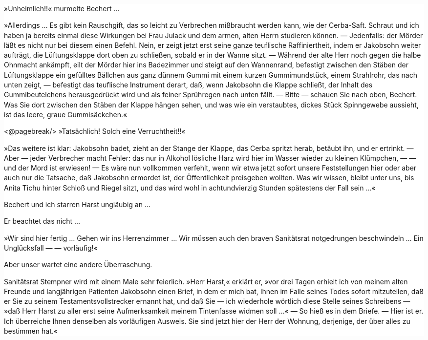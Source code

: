 »Unheimlich!!« murmelte Bechert …

»Allerdings … Es gibt kein Rauschgift, das so leicht
zu Verbrechen mißbraucht werden kann, wie der Cerba-Saft.
Schraut und ich haben ja bereits einmal diese Wirkungen bei
Frau Julack und dem armen, alten Herrn studieren können.
— Jedenfalls: der Mörder läßt es nicht nur bei diesem einen
Befehl. Nein, er zeigt jetzt erst seine ganze teuflische Raffiniertheit,
indem er Jakobsohn weiter aufträgt, die Lüftungsklappe
dort oben zu schließen, sobald er in der Wanne sitzt.
— Während der alte Herr noch gegen die halbe Ohnmacht ankämpft,
eilt der Mörder hier ins Badezimmer und steigt
auf den Wannenrand, befestigt zwischen den Stäben der
Lüftungsklappe ein gefülltes Bällchen aus ganz dünnem
Gummi mit einem kurzen Gummimundstück, einem Strahlrohr,
das nach unten zeigt, — befestigt das teuflische Instrument
derart, daß, wenn Jakobsohn die Klappe schließt, der
Inhalt des Gummibeutelchens herausgedrückt wird und als
feiner Sprühregen nach unten fällt. — Bitte — schauen Sie
nach oben, Bechert. Was Sie dort zwischen den Stäben
der Klappe hängen sehen, und was wie ein verstaubtes, dickes
Stück Spinngewebe aussieht, ist das leere, graue Gummisäckchen.«

<@pagebreak/>
»Tatsächlich! Solch eine Verruchtheit!!«

»Das weitere ist klar: Jakobsohn badet, zieht an der
Stange der Klappe, das Cerba spritzt herab, betäubt ihn, und
er ertrinkt. — Aber — jeder Verbrecher macht Fehler: das
nur in Alkohol lösliche Harz wird hier im Wasser wieder
zu kleinen Klümpchen, — — und der Mord ist erwiesen! —
Es wäre nun vollkommen verfehlt, wenn wir etwa jetzt sofort
unsere Feststellungen hier oder aber auch nur die Tatsache,
daß Jakobsohn ermordet ist, der Öffentlichkeit preisgeben
wollten. Was wir wissen, bleibt unter uns, bis Anita Tichu
hinter Schloß und Riegel sitzt, und das wird wohl in achtundvierzig
Stunden spätestens der Fall sein …«

Bechert und ich starren Harst ungläubig an …

Er beachtet das nicht …

»Wir sind hier fertig … Gehen wir ins Herrenzimmer
… Wir müssen auch den braven Sanitätsrat notgedrungen
beschwindeln … Ein Unglücksfall — — vorläufig!«

Aber unser wartet eine andere Überraschung.

Sanitätsrat Stempner wird mit einem Male sehr feierlich.
»Herr Harst,« erklärt er, »vor drei Tagen erhielt ich
von meinem alten Freunde und langjährigen Patienten
Jakobsohn einen Brief, in dem er mich bat, Ihnen im Falle
seines Todes sofort mitzuteilen, daß er Sie zu seinem Testamentsvollstrecker
ernannt hat, und daß Sie — ich wiederhole
wörtlich diese Stelle seines Schreibens — »daß Herr Harst
zu aller erst seine Aufmerksamkeit meinem Tintenfasse widmen
soll …« — So hieß es in dem Briefe. — Hier ist er.
Ich überreiche Ihnen denselben als vorläufigen Ausweis.
Sie sind jetzt hier der Herr der Wohnung, derjenige, der über
alles zu bestimmen hat.«
